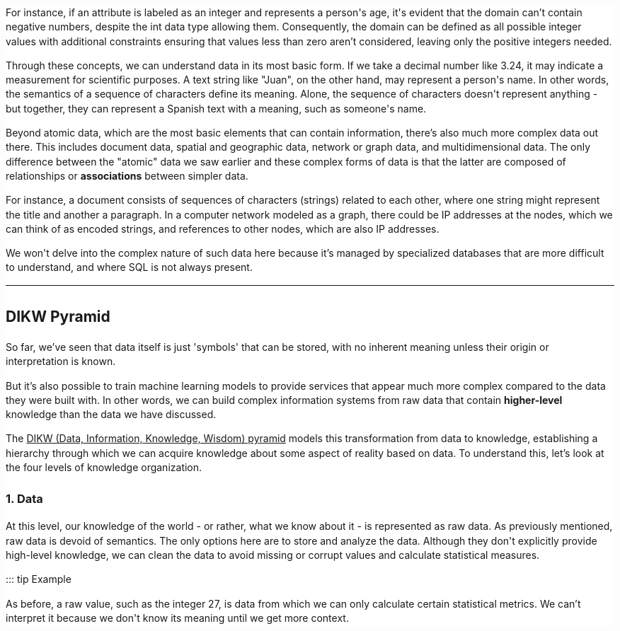 For instance, if an attribute is labeled as an integer and represents a person's age, it's evident that the domain can’t contain negative numbers, despite the int data type allowing them. Consequently, the domain can be defined as all possible integer values with additional constraints ensuring that values less than zero aren’t considered, leaving only the positive integers needed.

Through these concepts, we can understand data in its most basic form. If we take a decimal number like 3.24, it may indicate a measurement for scientific purposes. A text string like "Juan", on the other hand, may represent a person's name. In other words, the semantics of a sequence of characters define its meaning. Alone, the sequence of characters doesn't represent anything - but together, they can represent a Spanish text with a meaning, such as someone's name.

Beyond atomic data, which are the most basic elements that can contain information, there’s also much more complex data out there. This includes document data, spatial and geographic data, network or graph data, and multidimensional data. The only difference between the "atomic" data we saw earlier and these complex forms of data is that the latter are composed of relationships or **associations** between simpler data.

For instance, a document consists of sequences of characters (strings) related to each other, where one string might represent the title and another a paragraph. In a computer network modeled as a graph, there could be IP addresses at the nodes, which we can think of as encoded strings, and references to other nodes, which are also IP addresses.

We won't delve into the complex nature of such data here because it’s managed by specialized databases that are more difficult to understand, and where SQL is not always present.

---

## DIKW Pyramid

So far, we’ve seen that data itself is just 'symbols' that can be stored, with no inherent meaning unless their origin or interpretation is known.

But it’s also possible to train machine learning models to provide services that appear much more complex compared to the data they were built with. In other words, we can build complex information systems from raw data that contain **higher-level** knowledge than the data we have discussed.

The [<FontIcon icon="fas fa-globe"/>DIKW (Data, Information, Knowledge, Wisdom) pyramid](https://datacamp.com/cheat-sheet/the-data-information-knowledge-wisdom-pyramid) models this transformation from data to knowledge, establishing a hierarchy through which we can acquire knowledge about some aspect of reality based on data. To understand this, let’s look at the four levels of knowledge organization.

### 1. Data

At this level, our knowledge of the world - or rather, what we know about it - is represented as raw data. As previously mentioned, raw data is devoid of semantics. The only options here are to store and analyze the data. Although they don't explicitly provide high-level knowledge, we can clean the data to avoid missing or corrupt values and calculate statistical measures.

::: tip Example

As before, a raw value, such as the integer 27, is data from which we can only calculate certain statistical metrics. We can’t interpret it because we don't know its meaning until we get more context.

